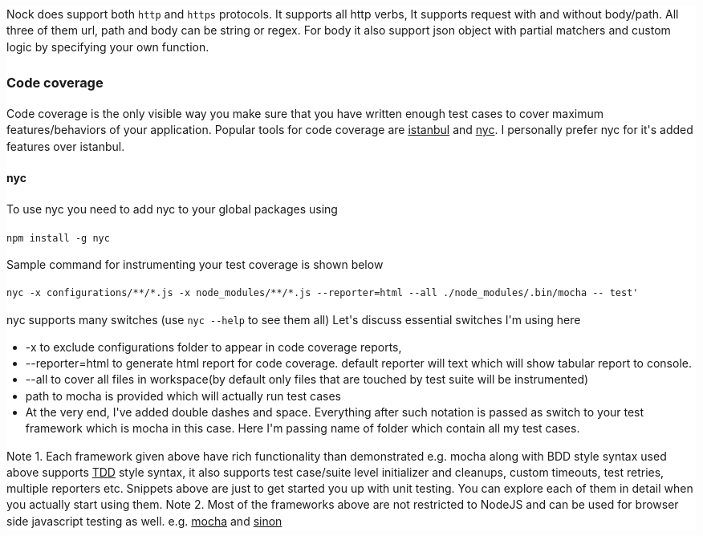 Nock does support both `http` and `https` protocols. It supports all http verbs, It supports request with and without body/path. All three of them url, path and body can be string or regex. For body it also support json object with partial matchers and custom logic by specifying your own function. 


### Code coverage ###
Code coverage is the only visible way you make sure that you have written enough test cases to cover maximum features/behaviors of your application.
Popular tools for code coverage are [istanbul](https://www.npmjs.com/package/istanbul) and [nyc](https://www.npmjs.com/package/nyc). I personally prefer nyc for it's added features over istanbul.

#### nyc ####
To use nyc you need to add nyc to your global packages using 

```batch
npm install -g nyc
```

Sample command for instrumenting your test coverage is shown below

```batch
nyc -x configurations/**/*.js -x node_modules/**/*.js --reporter=html --all ./node_modules/.bin/mocha -- test'
```

nyc supports many switches (use `nyc --help` to see them all) Let's discuss essential switches I'm using here
- -x to exclude configurations folder to appear in code coverage reports, 
- --reporter=html to generate html report for code coverage. default reporter will text which will show tabular report to console. 
- --all to cover all files in workspace(by default only files that are touched by test suite will be instrumented) 
- path to mocha is provided which will actually run test cases
- At the very end, I've added double dashes and space. Everything after such notation is passed as switch to your test framework which is mocha in this case. Here I'm passing name of folder which contain all my test cases. 


Note 1. Each framework given above have rich functionality than demonstrated e.g. mocha along with BDD style syntax used above supports [TDD](https://mochajs.org/#interfaces) style syntax, it also supports test case/suite level initializer and cleanups, custom timeouts, test retries, multiple reporters etc. Snippets above are just to get started you up with unit testing. You can explore each of them in detail when you actually start using them.
Note 2. Most of the frameworks above are not restricted to NodeJS and can be used for browser side javascript testing as well. e.g. [mocha](https://mochajs.org/#running-mocha-in-the-browser) and [sinon](http://sinonjs.org/docs/)